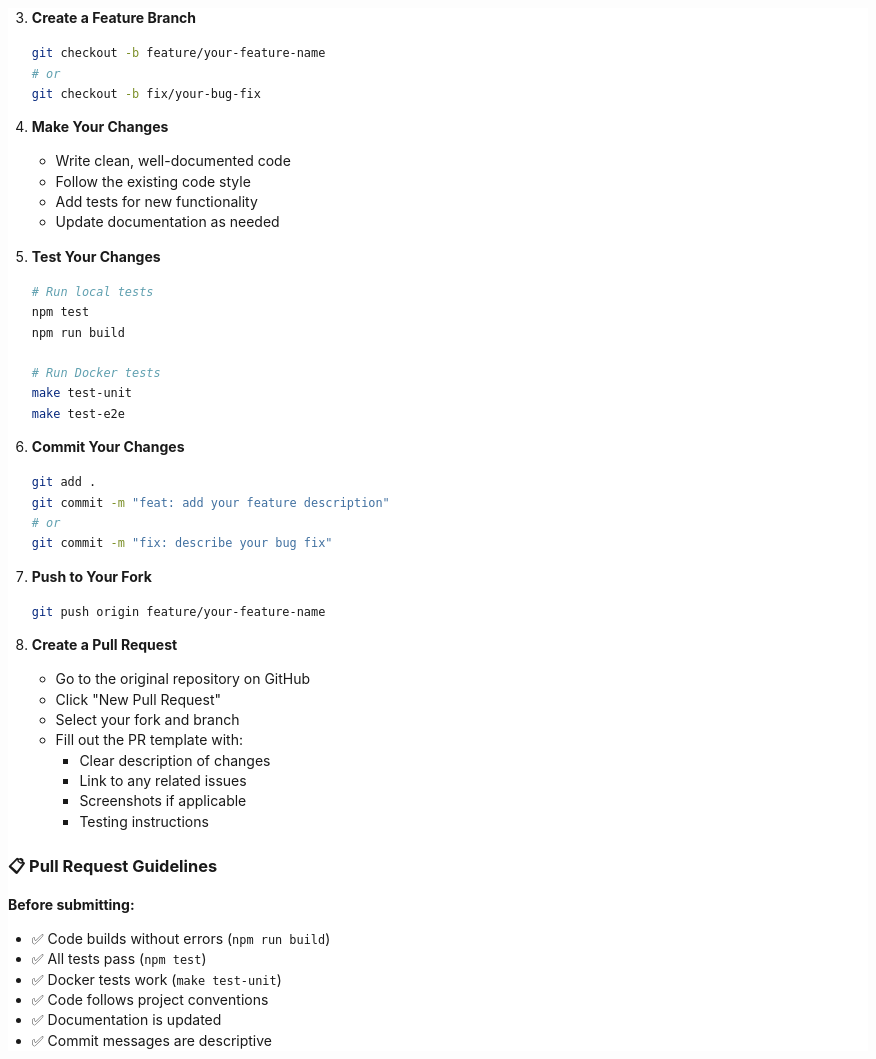 3. **Create a Feature Branch**
   ```bash
   git checkout -b feature/your-feature-name
   # or
   git checkout -b fix/your-bug-fix
   ```

4. **Make Your Changes**
   - Write clean, well-documented code
   - Follow the existing code style
   - Add tests for new functionality
   - Update documentation as needed

5. **Test Your Changes**
   ```bash
   # Run local tests
   npm test
   npm run build
   
   # Run Docker tests
   make test-unit
   make test-e2e
   ```

6. **Commit Your Changes**
   ```bash
   git add .
   git commit -m "feat: add your feature description"
   # or
   git commit -m "fix: describe your bug fix"
   ```

7. **Push to Your Fork**
   ```bash
   git push origin feature/your-feature-name
   ```

8. **Create a Pull Request**
   - Go to the original repository on GitHub
   - Click "New Pull Request"
   - Select your fork and branch
   - Fill out the PR template with:
     - Clear description of changes
     - Link to any related issues
     - Screenshots if applicable
     - Testing instructions

### 📋 Pull Request Guidelines

**Before submitting:**
- ✅ Code builds without errors (`npm run build`)
- ✅ All tests pass (`npm test`)
- ✅ Docker tests work (`make test-unit`)
- ✅ Code follows project conventions
- ✅ Documentation is updated
- ✅ Commit messages are descriptive
